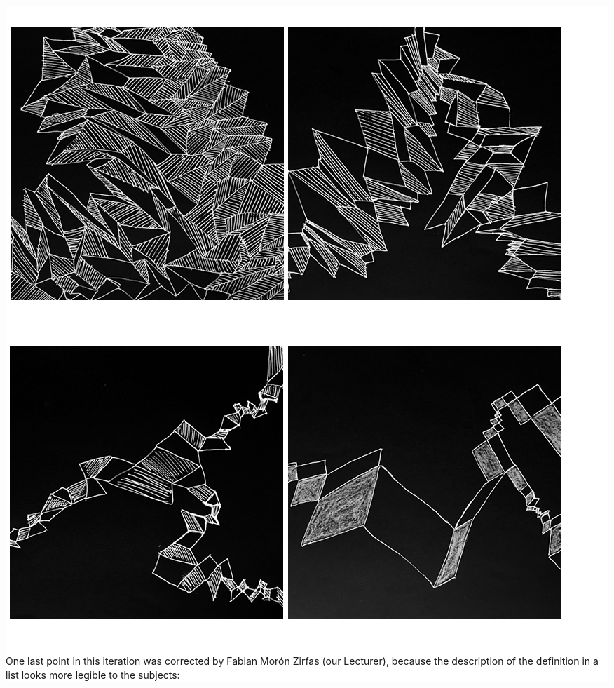 ![](./assets/images/iteration_04-1.png)
![](./assets/images/iteration_04-2.png)

One last point in this iteration was corrected by Fabian Morón Zirfas (our Lecturer), because the description of the definition in a list looks more legible to the subjects: 
